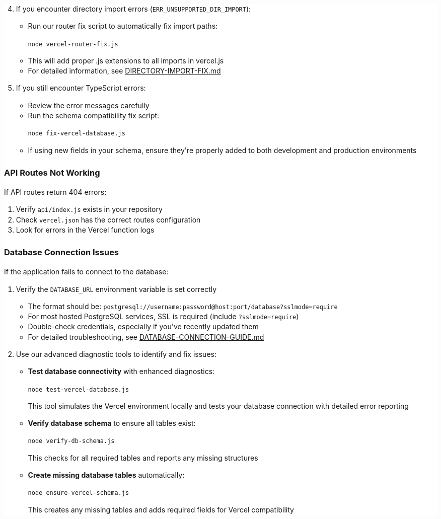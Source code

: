 4. If you encounter directory import errors (`ERR_UNSUPPORTED_DIR_IMPORT`):
   - Run our router fix script to automatically fix import paths:
     ```bash
     node vercel-router-fix.js
     ```
   - This will add proper .js extensions to all imports in vercel.js
   - For detailed information, see [DIRECTORY-IMPORT-FIX.md](./DIRECTORY-IMPORT-FIX.md)

5. If you still encounter TypeScript errors:
   - Review the error messages carefully
   - Run the schema compatibility fix script:
     ```bash
     node fix-vercel-database.js
     ```
   - If using new fields in your schema, ensure they're properly added to both development and production environments

### API Routes Not Working

If API routes return 404 errors:

1. Verify `api/index.js` exists in your repository
2. Check `vercel.json` has the correct routes configuration
3. Look for errors in the Vercel function logs

### Database Connection Issues

If the application fails to connect to the database:

1. Verify the `DATABASE_URL` environment variable is set correctly
   - The format should be: `postgresql://username:password@host:port/database?sslmode=require`
   - For most hosted PostgreSQL services, SSL is required (include `?sslmode=require`)
   - Double-check credentials, especially if you've recently updated them
   - For detailed troubleshooting, see [DATABASE-CONNECTION-GUIDE.md](./DATABASE-CONNECTION-GUIDE.md)

2. Use our advanced diagnostic tools to identify and fix issues:

   - **Test database connectivity** with enhanced diagnostics:
     ```bash
     node test-vercel-database.js
     ```
     This tool simulates the Vercel environment locally and tests your database connection with detailed error reporting

   - **Verify database schema** to ensure all tables exist:
     ```bash
     node verify-db-schema.js
     ```
     This checks for all required tables and reports any missing structures

   - **Create missing database tables** automatically:
     ```bash
     node ensure-vercel-schema.js
     ```
     This creates any missing tables and adds required fields for Vercel compatibility
